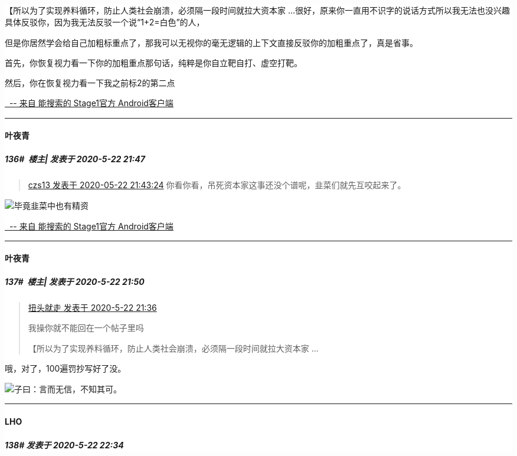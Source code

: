 
【所以为了实现养料循环，防止人类社会崩溃，必须隔一段时间就拉大资本家 ...</blockquote>很好，原来你一直用不识字的说话方式所以我无法也没兴趣具体反驳你，因为我无法反驳一个说“1+2=白色”的人，


但是你居然学会给自己加粗标重点了，那我可以无视你的毫无逻辑的上下文直接反驳你的加粗重点了，真是省事。


首先，你恢复视力看一下你的加粗重点那句话，纯粹是你自立靶自打、虚空打靶。

然后，你在恢复视力看一下我之前标2的第二点

[  -- 来自 能搜索的 Stage1官方 Android客户端](https://www.coolapk.com/apk/140634)







-----

####  叶夜青  
##### 136#         楼主| 发表于 2020-5-22 21:47



<blockquote><a href="httphttps://bbs.saraba1st.com/2b/forum.php?mod=redirect&amp;goto=findpost&amp;pid=47521868&amp;ptid=1936396" target="_blank">czs13 发表于 2020-05-22 21:43:24</a>
你看你看，吊死资本家这事还没个谱呢，韭菜们就先互咬起来了。</blockquote><img src="https://static.saraba1st.com/image/smiley/face2017/067.png" referrerpolicy="no-referrer">毕竟韭菜中也有精资

[  -- 来自 能搜索的 Stage1官方 Android客户端](https://www.coolapk.com/apk/140634)







-----

####  叶夜青  
##### 137#         楼主| 发表于 2020-5-22 21:50



<blockquote><a href="httphttps://bbs.saraba1st.com/2b/forum.php?mod=redirect&amp;goto=findpost&amp;pid=47521766&amp;ptid=1936396" target="_blank">扭头就走 发表于 2020-5-22 21:36</a>

我操你就不能回在一个帖子里吗


【所以为了实现养料循环，防止人类社会崩溃，必须隔一段时间就拉大资本家 ...</blockquote>
哦，对了，100遍罚抄写好了没。

<img src="https://static.saraba1st.com/image/smiley/face2017/067.png" referrerpolicy="no-referrer">子曰：言而无信，不知其可。







-----

####  LHO  
##### 138#       发表于 2020-5-22 22:34

